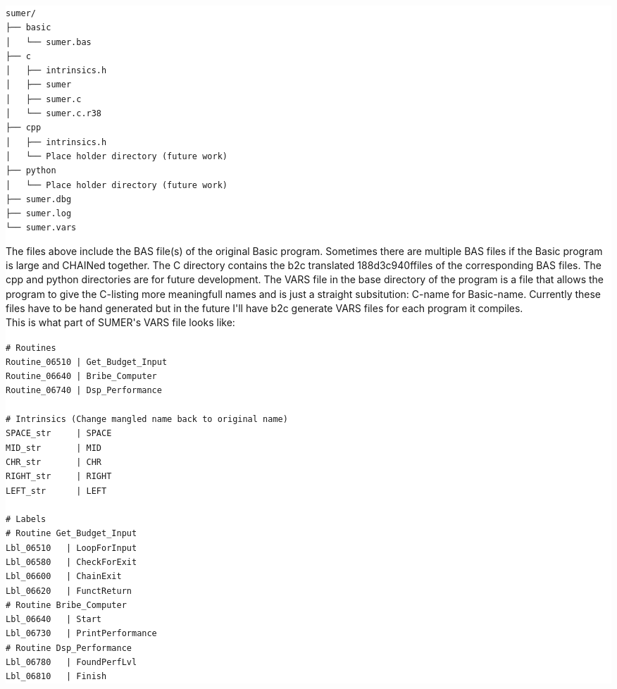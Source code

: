     sumer/
    ├── basic
    │   └── sumer.bas
    ├── c
    │   ├── intrinsics.h
    │   ├── sumer
    │   ├── sumer.c
    │   └── sumer.c.r38
    ├── cpp
    │   ├── intrinsics.h
    │   └── Place holder directory (future work)
    ├── python
    │   └── Place holder directory (future work)
    ├── sumer.dbg
    ├── sumer.log
    └── sumer.vars

The files above include the BAS file(s) of the original Basic program.  Sometimes there are multiple 
BAS files if the Basic program is large and CHAINed together.  The C directory contains the b2c translated 
188d3c940ffiles of the corresponding BAS files.  The cpp and python directories are for future development.  The 
VARS file in the base directory of the program is a file that allows the program to give the C-listing 
more meaningfull names and is just a straight subsitution: C-name for Basic-name.  Currently these files 
have to be hand generated but in the future I'll have b2c generate VARS files for each program it compiles.  
This is what part of SUMER's VARS file looks like:

    # Routines
    Routine_06510 | Get_Budget_Input
    Routine_06640 | Bribe_Computer
    Routine_06740 | Dsp_Performance
    
    # Intrinsics (Change mangled name back to original name)
    SPACE_str     | SPACE
    MID_str       | MID
    CHR_str       | CHR
    RIGHT_str     | RIGHT
    LEFT_str      | LEFT
    
    # Labels
    # Routine Get_Budget_Input
    Lbl_06510   | LoopForInput
    Lbl_06580   | CheckForExit
    Lbl_06600   | ChainExit
    Lbl_06620   | FunctReturn
    # Routine Bribe_Computer
    Lbl_06640   | Start
    Lbl_06730   | PrintPerformance
    # Routine Dsp_Performance
    Lbl_06780   | FoundPerfLvl
    Lbl_06810   | Finish
    